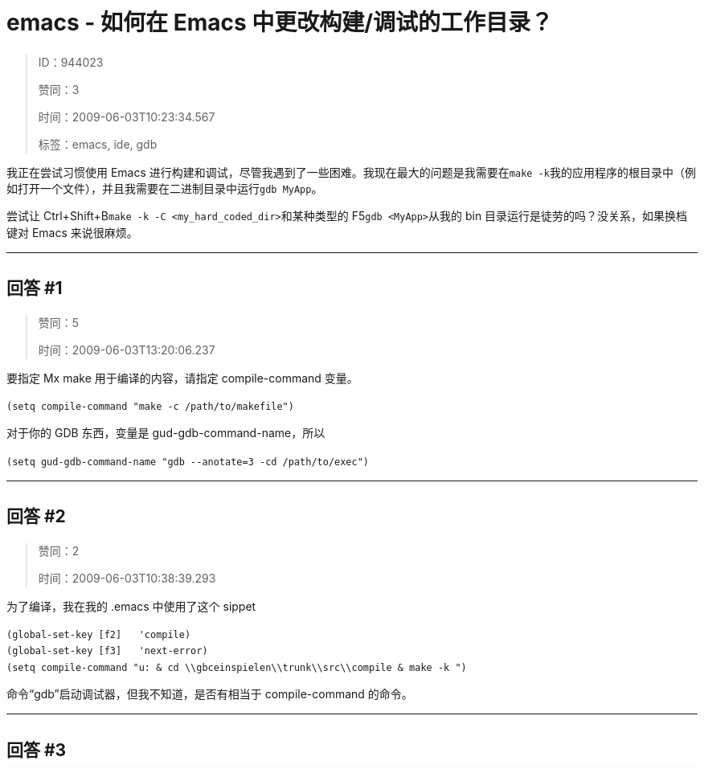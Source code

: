 # emacs - 如何在 Emacs 中更改构建/调试的工作目录？

> ID：944023
> 
> 赞同：3
> 
> 时间：2009-06-03T10:23:34.567
> 
> 标签：emacs, ide, gdb

我正在尝试习惯使用 Emacs 进行构建和调试，尽管我遇到了一些困难。我现在最大的问题是我需要在`make -k`我的应用程序的根目录中（例如打开一个文件），并且我需要在二进制目录中运行`gdb MyApp`。

尝试让 Ctrl+Shift+B`make -k -C <my_hard_coded_dir>`和某种类型的 F5`gdb <MyApp>`从我的 bin 目录运行是徒劳的吗？没关系，如果换档键对 Emacs 来说很麻烦。

* * *

## 回答 #1

> 赞同：5
> 
> 时间：2009-06-03T13:20:06.237

要指定 Mx make 用于编译的内容，请指定 compile-command 变量。

```
(setq compile-command "make -c /path/to/makefile") 
```

对于你的 GDB 东西，变量是 gud-gdb-command-name，所以

```
(setq gud-gdb-command-name "gdb --anotate=3 -cd /path/to/exec") 
```

* * *

## 回答 #2

> 赞同：2
> 
> 时间：2009-06-03T10:38:39.293

为了编译，我在我的 .emacs 中使用了这个 sippet

```
(global-set-key [f2]   'compile)
(global-set-key [f3]   'next-error)
(setq compile-command "u: & cd \\gbceinspielen\\trunk\\src\\compile & make -k ") 
```

命令“gdb”启动调试器，但我不知道，是否有相当于 compile-command 的命令。

* * *

## 回答 #3
